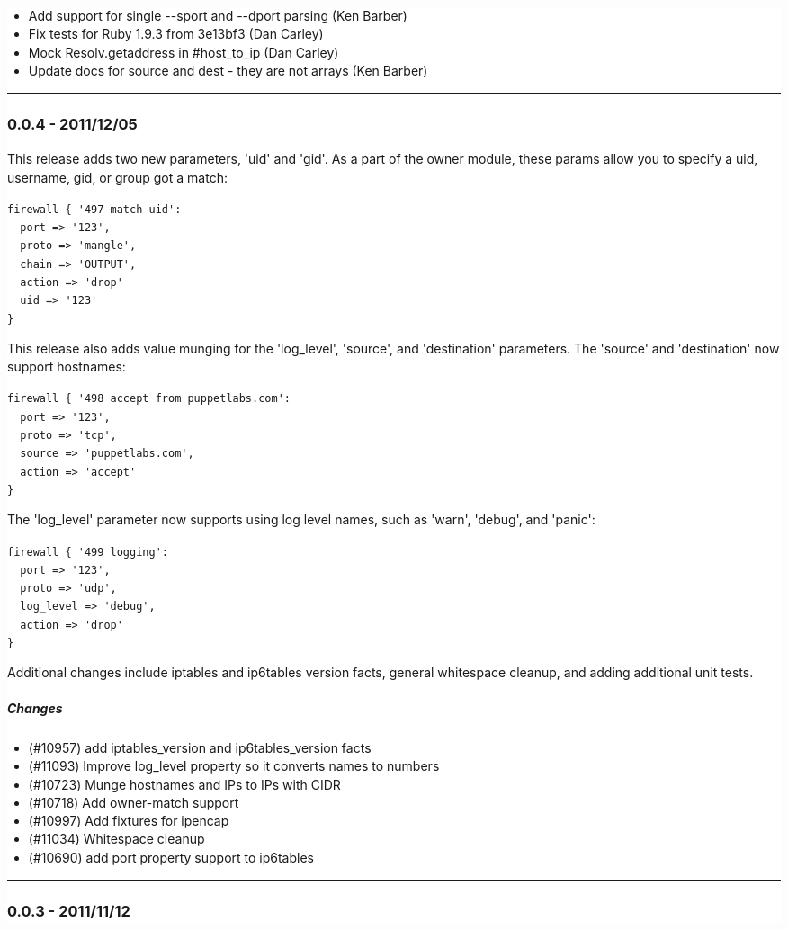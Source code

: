 * Add support for single --sport and --dport parsing (Ken Barber)
* Fix tests for Ruby 1.9.3 from 3e13bf3 (Dan Carley)
* Mock Resolv.getaddress in #host_to_ip (Dan Carley)
* Update docs for source and dest - they are not arrays (Ken Barber)

---------------------------------------

### 0.0.4 - 2011/12/05

This release adds two new parameters, 'uid' and 'gid'. As a part of the owner module, these params allow you to specify a uid, username, gid, or group got a match:

    firewall { '497 match uid':
      port => '123',
      proto => 'mangle',
      chain => 'OUTPUT',
      action => 'drop'
      uid => '123'
    }

This release also adds value munging for the 'log_level', 'source', and 'destination' parameters. The 'source' and 'destination' now support hostnames:

    firewall { '498 accept from puppetlabs.com':
      port => '123',
      proto => 'tcp',
      source => 'puppetlabs.com',
      action => 'accept'
    }


The 'log_level' parameter now supports using log level names, such as 'warn', 'debug', and 'panic':

    firewall { '499 logging':
      port => '123',
      proto => 'udp',
      log_level => 'debug',
      action => 'drop'
    }

Additional changes include iptables and ip6tables version facts, general whitespace cleanup, and adding additional unit tests.

##### Changes

* (#10957) add iptables_version and ip6tables_version facts
* (#11093) Improve log_level property so it converts names to numbers
* (#10723) Munge hostnames and IPs to IPs with CIDR
* (#10718) Add owner-match support
* (#10997) Add fixtures for ipencap
* (#11034) Whitespace cleanup
* (#10690) add port property support to ip6tables

---------------------------------------

### 0.0.3 - 2011/11/12
